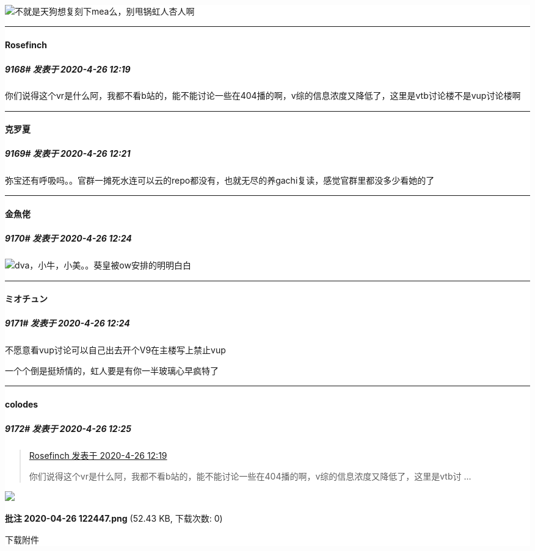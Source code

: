 
<img src="https://static.saraba1st.com/image/smiley/face2017/067.png" referrerpolicy="no-referrer">不就是天狗想复刻下mea么，别甩锅虹人杏人啊


*****

####  Rosefinch  
##### 9168#       发表于 2020-4-26 12:19


你们说得这个vr是什么阿，我都不看b站的，能不能讨论一些在404播的啊，v综的信息浓度又降低了，这里是vtb讨论楼不是vup讨论楼啊


*****

####  克罗夏  
##### 9169#       发表于 2020-4-26 12:21


弥宝还有呼吸吗。。官群一摊死水连可以云的repo都没有，也就无尽的养gachi复读，感觉官群里都没多少看她的了


*****

####  金魚佬  
##### 9170#       发表于 2020-4-26 12:24


<img src="https://static.saraba1st.com/image/smiley/face2017/135.png" referrerpolicy="no-referrer">dva，小牛，小美。。葵皇被ow安排的明明白白


*****

####  ミオチュン  
##### 9171#       发表于 2020-4-26 12:24


不愿意看vup讨论可以自己出去开个V9在主楼写上禁止vup

一个个倒是挺矫情的，虹人要是有你一半玻璃心早疯特了


*****

####  colodes  
##### 9172#       发表于 2020-4-26 12:25


<blockquote><a href="httphttps://bbs.saraba1st.com/2b/forum.php?mod=redirect&amp;goto=findpost&amp;pid=47209798&amp;ptid=1924531" target="_blank">Rosefinch 发表于 2020-4-26 12:19</a>

你们说得这个vr是什么阿，我都不看b站的，能不能讨论一些在404播的啊，v综的信息浓度又降低了，这里是vtb讨 ...</blockquote>

<img src="https://img.saraba1st.com/forum/202004/26/122525qmw1dnlr3z13ar7r.png" referrerpolicy="no-referrer">


<strong>批注 2020-04-26 122447.png</strong> (52.43 KB, 下载次数: 0)

下载附件
